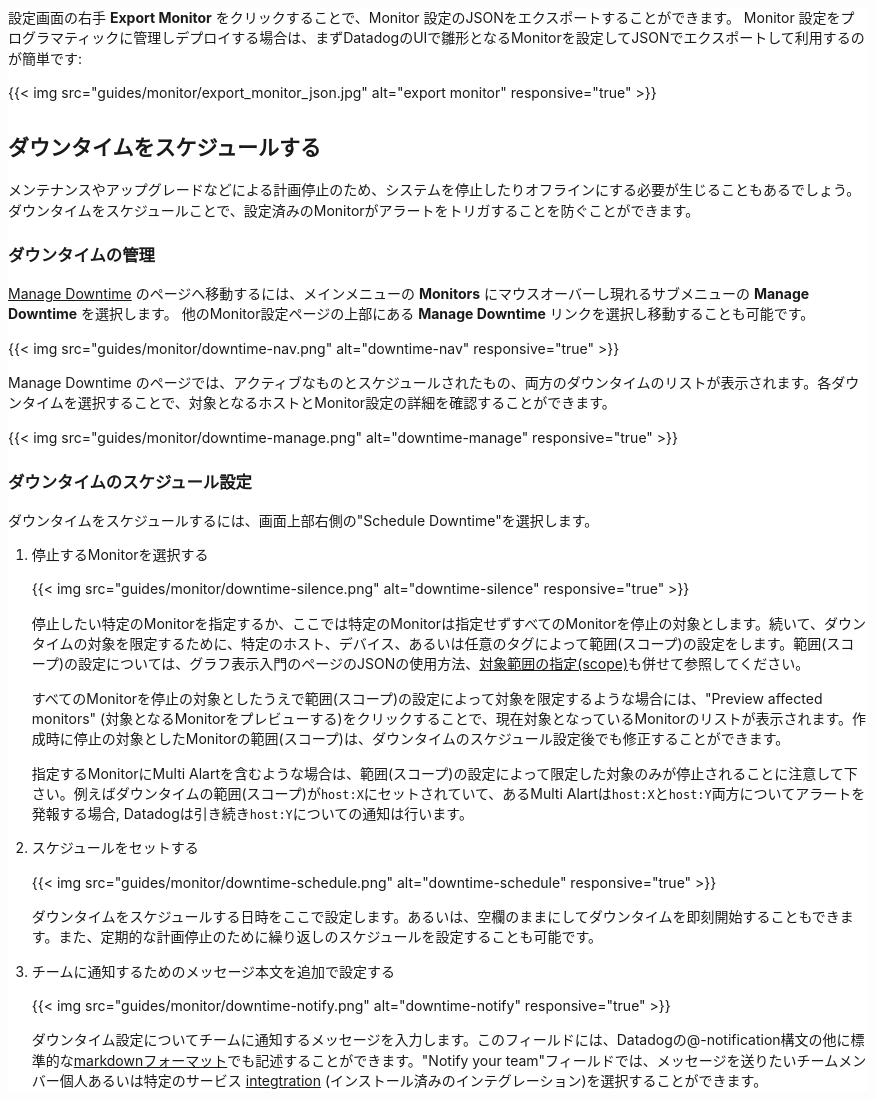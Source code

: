 設定画面の右手 **Export Monitor** をクリックすることで、Monitor 設定のJSONをエクスポートすることができます。
Monitor 設定をプログラマティックに管理しデプロイする場合は、まずDatadogのUIで雛形となるMonitorを設定してJSONでエクスポートして利用するのが簡単です:

{{< img src="guides/monitor/export_monitor_json.jpg" alt="export monitor" responsive="true" >}}


## ダウンタイムをスケジュールする


メンテナンスやアップグレードなどによる計画停止のため、システムを停止したりオフラインにする必要が生じることもあるでしょう。ダウンタイムをスケジュールことで、設定済みのMonitorがアラートをトリガすることを防ぐことができます。


### ダウンタイムの管理


[Manage Downtime](https://app.datadog.com/monitors#/downtime) のページへ移動するには、メインメニューの **Monitors** にマウスオーバーし現れるサブメニューの **Manage Downtime** を選択します。 他のMonitor設定ページの上部にある **Manage Downtime** リンクを選択し移動することも可能です。

{{< img src="guides/monitor/downtime-nav.png" alt="downtime-nav" responsive="true" >}}

Manage Downtime のページでは、アクティブなものとスケジュールされたもの、両方のダウンタイムのリストが表示されます。各ダウンタイムを選択することで、対象となるホストとMonitor設定の詳細を確認することができます。

{{< img src="guides/monitor/downtime-manage.png" alt="downtime-manage" responsive="true" >}}


### ダウンタイムのスケジュール設定


ダウンタイムをスケジュールするには、画面上部右側の"Schedule Downtime"を選択します。

1. 停止するMonitorを選択する

   {{< img src="guides/monitor/downtime-silence.png" alt="downtime-silence" responsive="true" >}}

   停止したい特定のMonitorを指定するか、ここでは特定のMonitorは指定せずすべてのMonitorを停止の対象とします。続いて、ダウンタイムの対象を限定するために、特定のホスト、デバイス、あるいは任意のタグによって範囲(スコープ)の設定をします。範囲(スコープ)の設定については、グラフ表示入門のページのJSONの使用方法、[対象範囲の指定(scope)](/ja/graphingjson/#対象範囲の指定-scope-スコープ)も併せて参照してください。

   すべてのMonitorを停止の対象としたうえで範囲(スコープ)の設定によって対象を限定するような場合には、"Preview affected monitors" (対象となるMonitorをプレビューする)をクリックすることで、現在対象となっているMonitorのリストが表示されます。作成時に停止の対象としたMonitorの範囲(スコープ)は、ダウンタイムのスケジュール設定後でも修正することができます。

   指定するMonitorにMulti Alartを含むような場合は、範囲(スコープ)の設定によって限定した対象のみが停止されることに注意して下さい。例えばダウンタイムの範囲(スコープ)が`host:X`にセットされていて、あるMulti Alartは`host:X`と`host:Y`両方についてアラートを発報する場合, Datadogは引き続き`host:Y`についての通知は行います。

2. スケジュールをセットする

   {{< img src="guides/monitor/downtime-schedule.png" alt="downtime-schedule" responsive="true" >}}

   ダウンタイムをスケジュールする日時をここで設定します。あるいは、空欄のままにしてダウンタイムを即刻開始することもできます。また、定期的な計画停止のために繰り返しのスケジュールを設定することも可能です。

3. チームに通知するためのメッセージ本文を追加で設定する

   {{< img src="guides/monitor/downtime-notify.png" alt="downtime-notify" responsive="true" >}}

   ダウンタイム設定についてチームに通知するメッセージを入力します。このフィールドには、Datadogの@-notification構文の他に標準的な[markdownフォーマット](http://daringfireball.net/projects/markdown/syntax)でも記述することができます。"Notify your team"フィールドでは、メッセージを送りたいチームメンバー個人あるいは特定のサービス [integtration](https://app.datadoghq.com/account/settings#integrations) (インストール済みのインテグレーション)を選択することができます。
